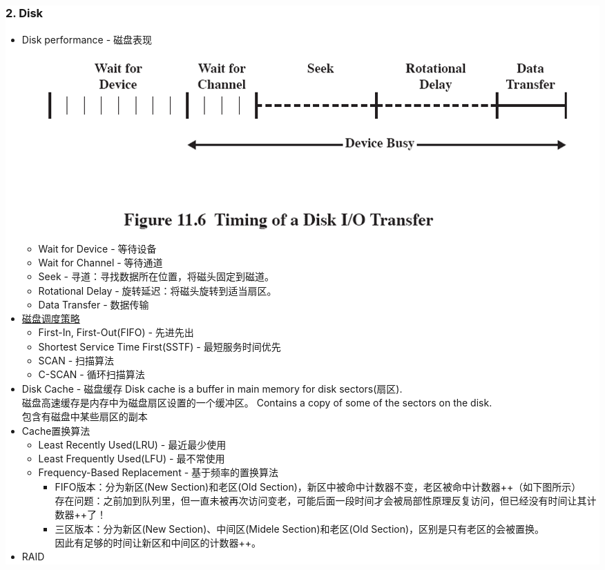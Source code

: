 ### 2. Disk

* Disk performance - 磁盘表现
  ![Timing of a Disk I/O Transfer](Ep.5%20IO%20%26%20Files/1.%20IO%20%26%20Disk/images/5.1-IO%26Files-1--06-30_13-50-20.png)
  * Wait for Device - 等待设备
  * Wait for Channel - 等待通道
  * Seek - 寻道：寻找数据所在位置，将磁头固定到磁道。
  * Rotational Delay - 旋转延迟：将磁头旋转到适当扇区。
  * Data Transfer - 数据传输
* [磁盘调度策略](./Ep.5%20IO%20%26%20Files/1.%20IO%20%26%20Disk/5.1-IO%26Files-1.md#2-disk-scheduling-policies---磁盘调度策略)
  * First-In, First-Out(FIFO) - 先进先出
  * Shortest Service Time First(SSTF) - 最短服务时间优先
  * SCAN - 扫描算法
  * C-SCAN - 循环扫描算法
* Disk Cache - 磁盘缓存
  Disk cache is a buffer in main memory for disk sectors(扇区).  
  磁盘高速缓存是内存中为磁盘扇区设置的一个缓冲区。
  Contains a copy of some of the sectors on the disk.  
  包含有磁盘中某些扇区的副本
* Cache置换算法
  * Least Recently Used(LRU) - 最近最少使用
  * Least Frequently Used(LFU) - 最不常使用
  * Frequency-Based Replacement - 基于频率的置换算法
    * FIFO版本：分为新区(New Section)和老区(Old Section)，新区中被命中计数器不变，老区被命中计数器++（如下图所示）  
      存在问题：之前加到队列里，但一直未被再次访问变老，可能后面一段时间才会被局部性原理反复访问，但已经没有时间让其计数器++了！
    * 三区版本：分为新区(New Section)、中间区(Midele Section)和老区(Old Section)，区别是只有老区的会被置换。  
      因此有足够的时间让新区和中间区的计数器++。
* RAID  